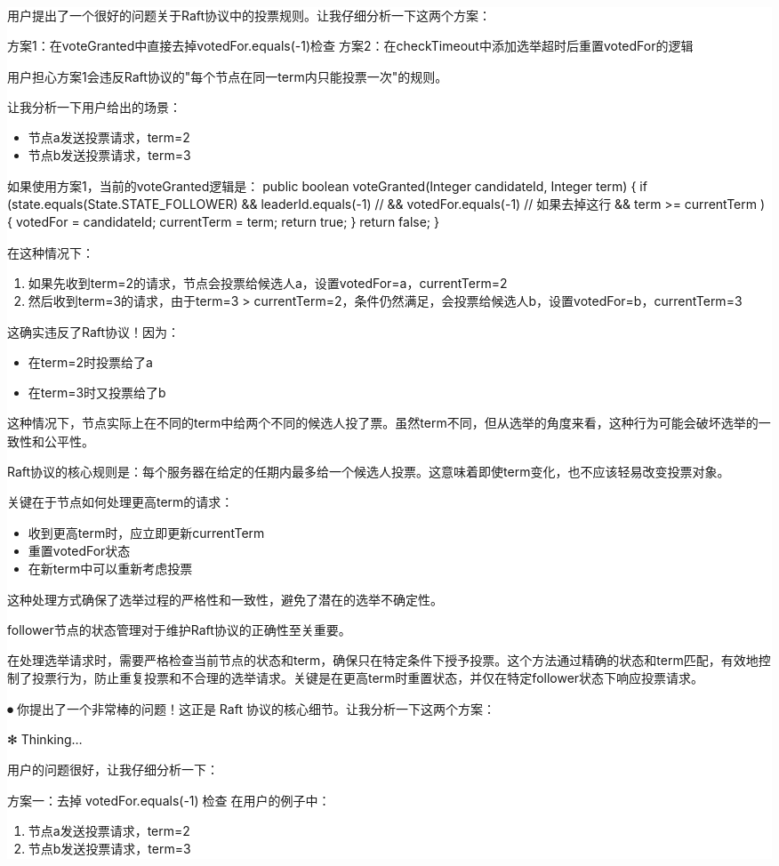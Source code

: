 用户提出了一个很好的问题关于Raft协议中的投票规则。让我仔细分析一下这两个方案：

方案1：在voteGranted中直接去掉votedFor.equals(-1)检查
方案2：在checkTimeout中添加选举超时后重置votedFor的逻辑

用户担心方案1会违反Raft协议的"每个节点在同一term内只能投票一次"的规则。

让我分析一下用户给出的场景：
- 节点a发送投票请求，term=2
- 节点b发送投票请求，term=3

如果使用方案1，当前的voteGranted逻辑是：
public boolean voteGranted(Integer candidateId, Integer term) {
if (state.equals(State.STATE_FOLLOWER)
&& leaderId.equals(-1)
// && votedFor.equals(-1)  // 如果去掉这行
&& term >= currentTerm
) {
votedFor = candidateId;
currentTerm = term;
return true;
}
return false;
}

在这种情况下：
1. 如果先收到term=2的请求，节点会投票给候选人a，设置votedFor=a，currentTerm=2
2. 然后收到term=3的请求，由于term=3 > currentTerm=2，条件仍然满足，会投票给候选人b，设置votedFor=b，currentTerm=3

这确实违反了Raft协议！因为：
- 在term=2时投票给了a

- 在term=3时又投票给了b

这种情况下，节点实际上在不同的term中给两个不同的候选人投了票。虽然term不同，但从选举的角度来看，这种行为可能会破坏选举的一致性和公平性。

Raft协议的核心规则是：每个服务器在给定的任期内最多给一个候选人投票。这意味着即使term变化，也不应该轻易改变投票对象。

关键在于节点如何处理更高term的请求：
- 收到更高term时，应立即更新currentTerm
- 重置votedFor状态
- 在新term中可以重新考虑投票

这种处理方式确保了选举过程的严格性和一致性，避免了潜在的选举不确定性。

follower节点的状态管理对于维护Raft协议的正确性至关重要。

在处理选举请求时，需要严格检查当前节点的状态和term，确保只在特定条件下授予投票。这个方法通过精确的状态和term匹配，有效地控制了投票行为，防止重复投票和不合理的选举请求。关键是在更高term时重置状态，并仅在特定follower状态下响应投票请求。

⏺ 你提出了一个非常棒的问题！这正是 Raft 协议的核心细节。让我分析一下这两个方案：

✻ Thinking…

用户的问题很好，让我仔细分析一下：

方案一：去掉 votedFor.equals(-1) 检查
在用户的例子中：
1. 节点a发送投票请求，term=2
2. 节点b发送投票请求，term=3
